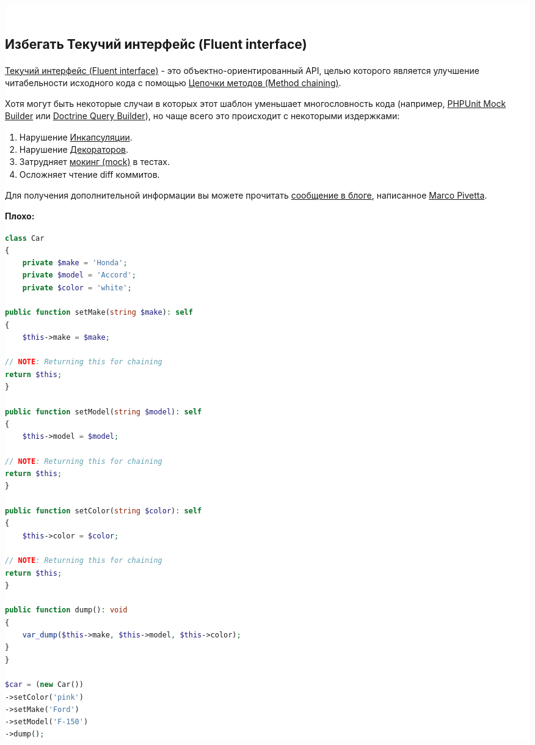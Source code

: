 <br>

## Избегать Текучий интерфейс (Fluent interface)



[Текучий интерфейс (Fluent interface)](https://ru.wikipedia.org/wiki/Fluent_interface) - это объектно-ориентированный API, целью которого является улучшение читабельности исходного кода с помощью [Цепочки методов (Method chaining)](https://en.wikipedia.org/wiki/Method_chaining).

Хотя могут быть некоторые случаи в которых этот шаблон уменьшает многословность кода (например, [PHPUnit Mock Builder](https://phpunit.de/manual/current/en/test-doubles.html) или [Doctrine Query Builder](http://docs.doctrine-project.org/projects/doctrine-dbal/en/latest/reference/query-builder.html)), но чаще всего это происходит с некоторыми издержками:

1. Нарушение [Инкапсуляции](https://ru.wikipedia.org/wiki/Инкапсуляция_(программирование)).
2. Нарушение [Декораторов](https://ru.wikipedia.org/wiki/Декоратор_(шаблон_проектирования)).
3. Затрудняет [мокинг (mock)](https://ru.wikipedia.org/wiki/Mock-объект) в тестах.
4. Осложняет чтение diff коммитов.

Для получения дополнительной информации вы можете прочитать [сообщение в блоге](https://ocramius.github.io/blog/fluent-interfaces-are-evil/), написанное [Marco Pivetta](https://github.com/Ocramius).

**Плохо:**

```php
class Car
{
    private $make = 'Honda';
    private $model = 'Accord';
    private $color = 'white';

public function setMake(string $make): self
{
    $this->make = $make;

// NOTE: Returning this for chaining
return $this;
}

public function setModel(string $model): self
{
    $this->model = $model;

// NOTE: Returning this for chaining
return $this;
}

public function setColor(string $color): self
{
    $this->color = $color;

// NOTE: Returning this for chaining
return $this;
}

public function dump(): void
{
    var_dump($this->make, $this->model, $this->color);
}
}

$car = (new Car())
->setColor('pink')
->setMake('Ford')
->setModel('F-150')
->dump();
```